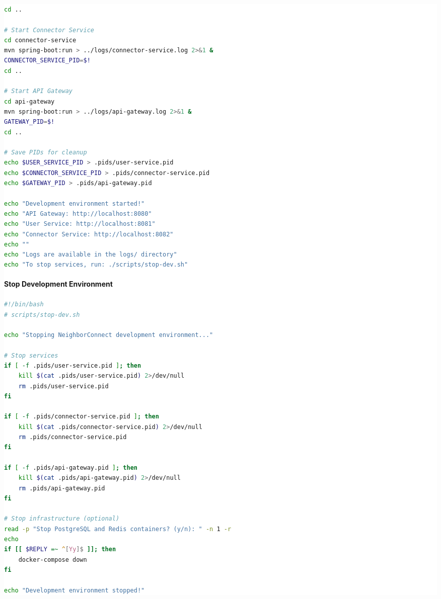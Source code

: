 ```bash
cd ..

# Start Connector Service
cd connector-service
mvn spring-boot:run > ../logs/connector-service.log 2>&1 &
CONNECTOR_SERVICE_PID=$!
cd ..

# Start API Gateway
cd api-gateway
mvn spring-boot:run > ../logs/api-gateway.log 2>&1 &
GATEWAY_PID=$!
cd ..

# Save PIDs for cleanup
echo $USER_SERVICE_PID > .pids/user-service.pid
echo $CONNECTOR_SERVICE_PID > .pids/connector-service.pid
echo $GATEWAY_PID > .pids/api-gateway.pid

echo "Development environment started!"
echo "API Gateway: http://localhost:8080"
echo "User Service: http://localhost:8081"
echo "Connector Service: http://localhost:8082"
echo ""
echo "Logs are available in the logs/ directory"
echo "To stop services, run: ./scripts/stop-dev.sh"
```

#### Stop Development Environment
```bash
#!/bin/bash
# scripts/stop-dev.sh

echo "Stopping NeighborConnect development environment..."

# Stop services
if [ -f .pids/user-service.pid ]; then
    kill $(cat .pids/user-service.pid) 2>/dev/null
    rm .pids/user-service.pid
fi

if [ -f .pids/connector-service.pid ]; then
    kill $(cat .pids/connector-service.pid) 2>/dev/null
    rm .pids/connector-service.pid
fi

if [ -f .pids/api-gateway.pid ]; then
    kill $(cat .pids/api-gateway.pid) 2>/dev/null
    rm .pids/api-gateway.pid
fi

# Stop infrastructure (optional)
read -p "Stop PostgreSQL and Redis containers? (y/n): " -n 1 -r
echo
if [[ $REPLY =~ ^[Yy]$ ]]; then
    docker-compose down
fi

echo "Development environment stopped!"
```
